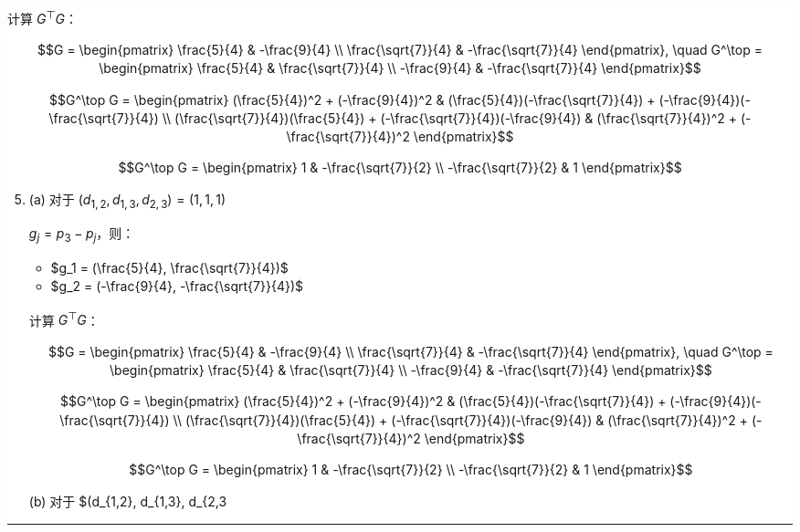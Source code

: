    计算 $G^\top G$：

   $$G = \begin{pmatrix} \frac{5}{4} & -\frac{9}{4} \\ \frac{\sqrt{7}}{4} & -\frac{\sqrt{7}}{4} \end{pmatrix}, \quad G^\top = \begin{pmatrix} \frac{5}{4} & \frac{\sqrt{7}}{4} \\ -\frac{9}{4} & -\frac{\sqrt{7}}{4} \end{pmatrix}$$

   $$G^\top G = \begin{pmatrix} (\frac{5}{4})^2 + (-\frac{9}{4})^2 & (\frac{5}{4})(-\frac{\sqrt{7}}{4}) + (-\frac{9}{4})(-\frac{\sqrt{7}}{4}) \\ (\frac{\sqrt{7}}{4})(\frac{5}{4}) + (-\frac{\sqrt{7}}{4})(-\frac{9}{4}) & (\frac{\sqrt{7}}{4})^2 + (-\frac{\sqrt{7}}{4})^2 \end{pmatrix}$$

   $$G^\top G = \begin{pmatrix} 1 & -\frac{\sqrt{7}}{2} \\ -\frac{\sqrt{7}}{2} & 1 \end{pmatrix}$$

5. (a) 对于 $(d_{1,2}, d_{1,3}, d_{2,3}) = (1, 1, 1)$

   $g_j = p_3 - p_j$，则：
   - $g_1 = (\frac{5}{4}, \frac{\sqrt{7}}{4})$
   - $g_2 = (-\frac{9}{4}, -\frac{\sqrt{7}}{4})$

   计算 $G^\top G$：

   $$G = \begin{pmatrix} \frac{5}{4} & -\frac{9}{4} \\ \frac{\sqrt{7}}{4} & -\frac{\sqrt{7}}{4} \end{pmatrix}, \quad G^\top = \begin{pmatrix} \frac{5}{4} & \frac{\sqrt{7}}{4} \\ -\frac{9}{4} & -\frac{\sqrt{7}}{4} \end{pmatrix}$$

   $$G^\top G = \begin{pmatrix} (\frac{5}{4})^2 + (-\frac{9}{4})^2 & (\frac{5}{4})(-\frac{\sqrt{7}}{4}) + (-\frac{9}{4})(-\frac{\sqrt{7}}{4}) \\ (\frac{\sqrt{7}}{4})(\frac{5}{4}) + (-\frac{\sqrt{7}}{4})(-\frac{9}{4}) & (\frac{\sqrt{7}}{4})^2 + (-\frac{\sqrt{7}}{4})^2 \end{pmatrix}$$

   $$G^\top G = \begin{pmatrix} 1 & -\frac{\sqrt{7}}{2} \\ -\frac{\sqrt{7}}{2} & 1 \end{pmatrix}$$

   (b) 对于 $(d_{1,2}, d_{1,3}, d_{2,3


---
